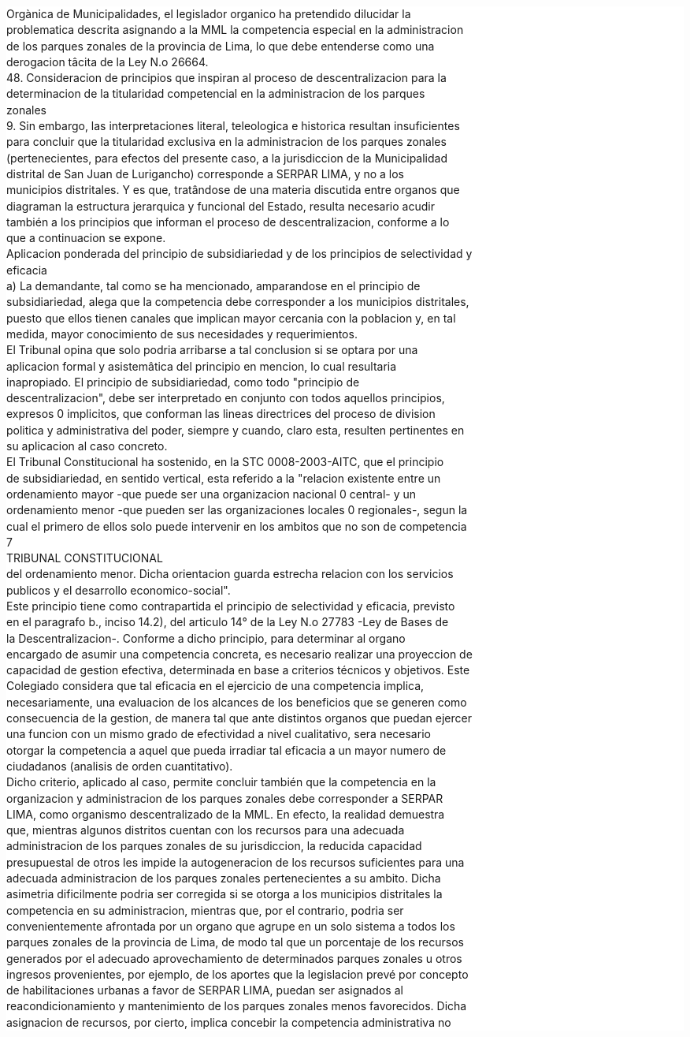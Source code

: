 Orgànica de Municipalidades, el legislador organico ha pretendido dilucidar la  
problematica descrita asignando a la MML la competencia especial en la administracion  
de los parques zonales de la provincia de Lima, lo que debe entenderse como una  
derogacion tâcita de la Ley N.o 26664.  
48. Consideracion de principios que inspiran al proceso de descentralizacion para la  
determinacion de la titularidad competencial en la administracion de los parques  
zonales  
9. Sin embargo, las interpretaciones literal, teleologica e historica resultan insuficientes  
para concluir que la titularidad exclusiva en la administracion de los parques zonales  
(pertenecientes, para efectos del presente caso, a la jurisdiccion de la Municipalidad  
distrital de San Juan de Lurigancho) corresponde a SERPAR LIMA, y no a los  
municipios distritales. Y es que, tratândose de una materia discutida entre organos que  
diagraman la estructura jerarquica y funcional del Estado, resulta necesario acudir  
también a los principios que informan el proceso de descentralizacion, conforme a lo  
que a continuacion se expone.  
Aplicacion ponderada del principio de subsidiariedad y de los principios de selectividad y  
eficacia  
a) La demandante, tal como se ha mencionado, amparandose en el principio de  
subsidiariedad, alega que la competencia debe corresponder a los municipios distritales,  
puesto que ellos tienen canales que implican mayor cercania con la poblacion y, en tal  
medida, mayor conocimiento de sus necesidades y requerimientos.  
El Tribunal opina que solo podria arribarse a tal conclusion si se optara por una  
aplicacion formal y asistemâtica del principio en mencion, lo cual resultaria  
inapropiado. El principio de subsidiariedad, como todo "principio de  
descentralizacion", debe ser interpretado en conjunto con todos aquellos principios,  
expresos 0 implicitos, que conforman las lineas directrices del proceso de division  
politica y administrativa del poder, siempre y cuando, claro esta, resulten pertinentes en  
su aplicacion al caso concreto.  
El Tribunal Constitucional ha sostenido, en la STC 0008-2003-AITC, que el principio  
de subsidiariedad, en sentido vertical, esta referido a la "relacion existente entre un  
ordenamiento mayor -que puede ser una organizacion nacional 0 central- y un  
ordenamiento menor -que pueden ser las organizaciones locales 0 regionales-, segun la  
cual el primero de ellos solo puede intervenir en los ambitos que no son de competencia  
7  
TRIBUNAL CONSTITUCIONAL  
del ordenamiento menor. Dicha orientacion guarda estrecha relacion con los servicios  
publicos y el desarrollo economico-social".  
Este principio tiene como contrapartida el principio de selectividad y eficacia, previsto  
en el paragrafo b., inciso 14.2), del articulo 14° de la Ley N.o 27783 -Ley de Bases de  
la Descentralizacion-. Conforme a dicho principio, para determinar al organo  
encargado de asumir una competencia concreta, es necesario realizar una proyeccion de  
capacidad de gestion efectiva, determinada en base a criterios técnicos y objetivos. Este  
Colegiado considera que tal eficacia en el ejercicio de una competencia implica,  
necesariamente, una evaluacion de los alcances de los beneficios que se generen como  
consecuencia de la gestion, de manera tal que ante distintos organos que puedan ejercer  
una funcion con un mismo grado de efectividad a nivel cualitativo, sera necesario  
otorgar la competencia a aquel que pueda irradiar tal eficacia a un mayor numero de  
ciudadanos (analisis de orden cuantitativo).  
Dicho criterio, aplicado al caso, permite concluir también que la competencia en la  
organizacion y administracion de los parques zonales debe corresponder a SERPAR  
LIMA, como organismo descentralizado de la MML. En efecto, la realidad demuestra  
que, mientras algunos distritos cuentan con los recursos para una adecuada  
administracion de los parques zonales de su jurisdiccion, la reducida capacidad  
presupuestal de otros les impide la autogeneracion de los recursos suficientes para una  
adecuada administracion de los parques zonales pertenecientes a su ambito. Dicha  
asimetria dificilmente podria ser corregida si se otorga a los municipios distritales la  
competencia en su administracion, mientras que, por el contrario, podria ser  
convenientemente afrontada por un organo que agrupe en un solo sistema a todos los  
parques zonales de la provincia de Lima, de modo tal que un porcentaje de los recursos  
generados por el adecuado aprovechamiento de determinados parques zonales u otros  
ingresos provenientes, por ejemplo, de los aportes que la legislacion prevé por concepto  
de habilitaciones urbanas a favor de SERPAR LIMA, puedan ser asignados al  
reacondicionamiento y mantenimiento de los parques zonales menos favorecidos. Dicha  
asignacion de recursos, por cierto, implica concebir la competencia administrativa no  